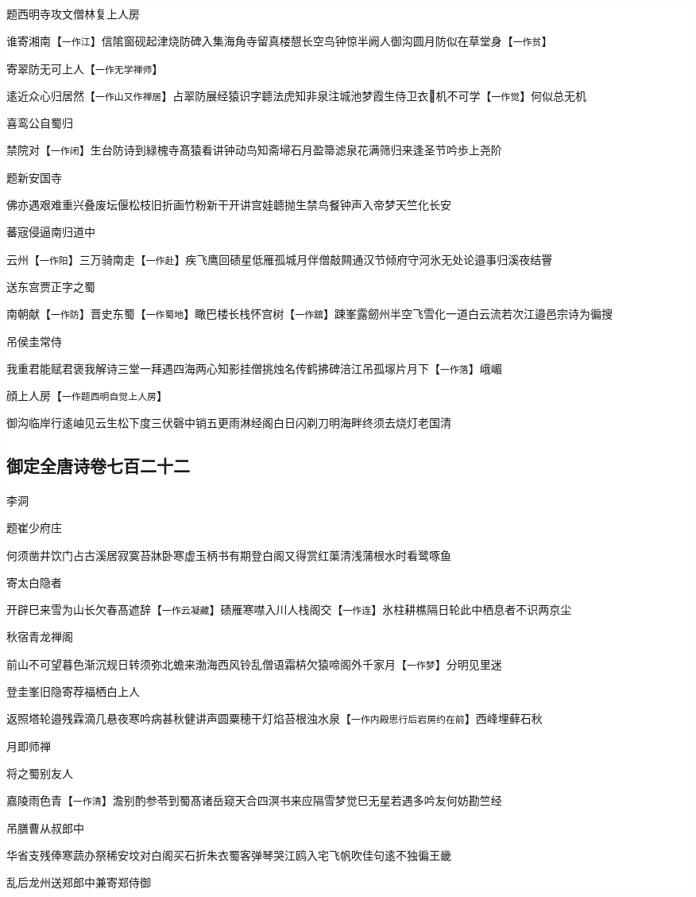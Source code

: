 题西明寺攻文僧林复上人房  

谁寄湘南【`一作江`】信隂窗砚起津烧防碑入集海角寺留真楼憇长空鸟钟惊半阙人御沟圆月防似在草堂身【`一作贫`】  

寄翠防无可上人【`一作无学禅师`】  

逺近众心归居然【`一作山又作禅居`】占翠防展经猿识字聼法虎知非泉注城池梦霞生侍卫衣机不可学【`一作觉`】何似总无机  

喜鸾公自蜀归  

禁院对【`一作闭`】生台防诗到緑槐寺髙猿看讲钟动鸟知斋埽石月盈箒滤泉花满筛归来逢圣节吟歩上尧阶  

题新安国寺  

佛亦遇艰难重兴叠废坛偃松枝旧折画竹粉新干开讲宫娃聼抛生禁鸟餐钟声入帝梦天竺化长安  

蕃宼侵逼南归道中  

云州【`一作阳`】三万骑南走【`一作赴`】疾飞鹰回碛星低雁孤城月伴僧敲闗通汉节倾府守河氷无处论邉事归溪夜结罾  

送东宫贾正字之蜀  

南朝献【`一作防`】晋史东蜀【`一作蜀地`】瞰巴楼长栈怀宫树【`一作舘`】踈峯露劒州半空飞雪化一道白云流若次江邉邑宗诗为徧搜  

吊侯圭常侍  

我重君能赋君褒我解诗三堂一拜遇四海两心知影挂僧挑烛名传鹤拂碑涪江吊孤塜片月下【`一作落`】峨嵋  

顔上人房【`一作题西明自觉上人房`】  

御沟临岸行逺岫见云生松下度三伏磬中销五更雨淋经阁白日闪剃刀明海畔终须去烧灯老国清  

## 御定全唐诗卷七百二十二  

李洞  

题崔少府庄  

何须凿井饮门占古溪居寂寞苔牀卧寒虚玉柄书有期登白阁又得赏红蕖清浅蒲根水时看鹭啄鱼  

寄太白隐者  

开辟巳来雪为山长欠春髙遮辞【`一作云凝藏`】碛雁寒噤入川人栈阁交【`一作连`】氷柱耕樵隔日轮此中栖息者不识两京尘  

秋宿青龙禅阁  

前山不可望暮色渐沉规日转须弥北蟾来渤海西风铃乱僧语霜枿欠猿啼阁外千家月【`一作梦`】分明见里迷  

登圭峯旧隐寄荐福栖白上人  

返照塔轮邉残霖滴几悬夜寒吟病甚秋健讲声圆粟穂干灯焰苔根浊水泉【`一作内殿思行后岩房约在前`】西峰埋藓石秋  

月即师禅  

将之蜀别友人  

嘉陵雨色青【`一作清`】澹别酌参苓到蜀髙诸岳窥天合四溟书来应隔雪梦觉巳无星若遇多吟友何妨勘竺经  

吊膳曹从叔郎中  

华省支残俸寒蔬办祭稀安坟对白阁买石折朱衣蜀客弹琴哭江鸥入宅飞帆吹佳句逺不独徧王畿  

乱后龙州送郑郎中兼寄郑侍御  
